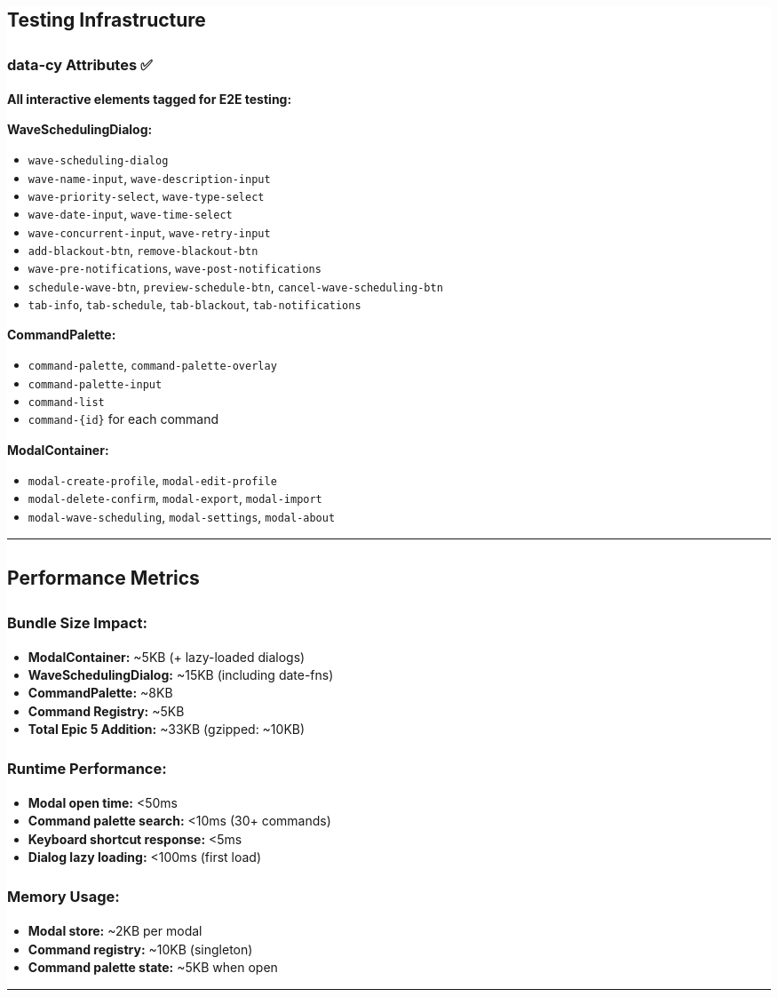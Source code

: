 
## Testing Infrastructure

### data-cy Attributes ✅
**All interactive elements tagged for E2E testing:**

**WaveSchedulingDialog:**
- `wave-scheduling-dialog`
- `wave-name-input`, `wave-description-input`
- `wave-priority-select`, `wave-type-select`
- `wave-date-input`, `wave-time-select`
- `wave-concurrent-input`, `wave-retry-input`
- `add-blackout-btn`, `remove-blackout-btn`
- `wave-pre-notifications`, `wave-post-notifications`
- `schedule-wave-btn`, `preview-schedule-btn`, `cancel-wave-scheduling-btn`
- `tab-info`, `tab-schedule`, `tab-blackout`, `tab-notifications`

**CommandPalette:**
- `command-palette`, `command-palette-overlay`
- `command-palette-input`
- `command-list`
- `command-{id}` for each command

**ModalContainer:**
- `modal-create-profile`, `modal-edit-profile`
- `modal-delete-confirm`, `modal-export`, `modal-import`
- `modal-wave-scheduling`, `modal-settings`, `modal-about`

---

## Performance Metrics

### Bundle Size Impact:
- **ModalContainer:** ~5KB (+ lazy-loaded dialogs)
- **WaveSchedulingDialog:** ~15KB (including date-fns)
- **CommandPalette:** ~8KB
- **Command Registry:** ~5KB
- **Total Epic 5 Addition:** ~33KB (gzipped: ~10KB)

### Runtime Performance:
- **Modal open time:** <50ms
- **Command palette search:** <10ms (30+ commands)
- **Keyboard shortcut response:** <5ms
- **Dialog lazy loading:** <100ms (first load)

### Memory Usage:
- **Modal store:** ~2KB per modal
- **Command registry:** ~10KB (singleton)
- **Command palette state:** ~5KB when open

---
